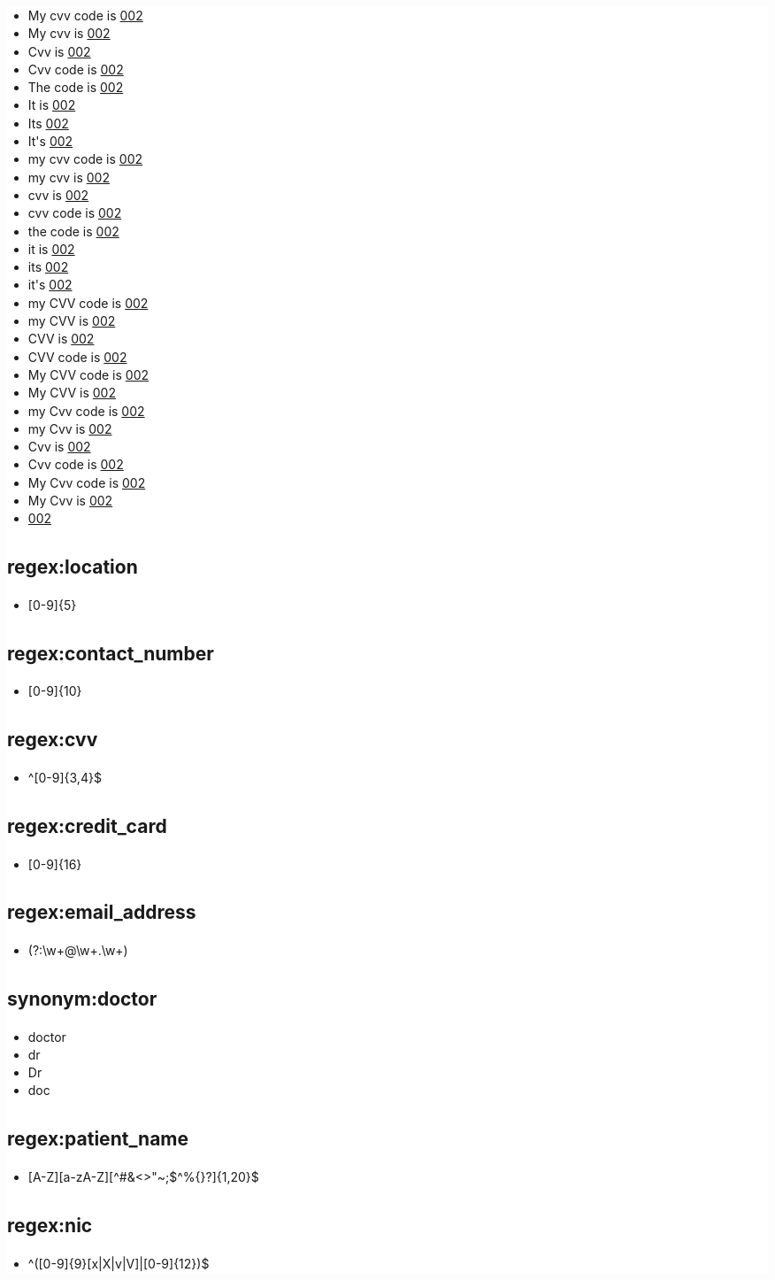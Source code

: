- My cvv code is [002](cvv)
- My cvv is [002](cvv)
- Cvv is [002](cvv)
- Cvv code is [002](cvv)
- The code is [002](cvv)
- It is [002](cvv)
- Its [002](cvv)
- It's [002](cvv)
- my cvv code is [002](cvv)
- my cvv is [002](cvv)
- cvv is [002](cvv)
- cvv code is [002](cvv)
- the code is [002](cvv)
- it is [002](cvv)
- its [002](cvv)
- it's [002](cvv)
- my CVV code is [002](cvv)
- my CVV is [002](cvv)
- CVV is [002](cvv)
- CVV code is [002](cvv)
- My CVV code is [002](cvv)
- My CVV is [002](cvv)
- my Cvv code is [002](cvv)
- my Cvv is [002](cvv)
- Cvv is [002](cvv)
- Cvv code is [002](cvv)
- My Cvv code is [002](cvv)
- My Cvv is [002](cvv)
- [002](cvv)

## regex:location
- [0-9]{5}

## regex:contact_number
- [0-9]{10}

## regex:cvv
- ^[0-9]{3,4}$

## regex:credit_card
- [0-9]{16}

## regex:email_address
- (?:\w+@\w+\.\w+)

## synonym:doctor
- doctor
- dr
- Dr
- doc

## regex:patient_name
- [A-Z][a-zA-Z][^#&<>\"~;$^%{}?]{1,20}$

## regex:nic
- ^([0-9]{9}[x|X|v|V]|[0-9]{12})$